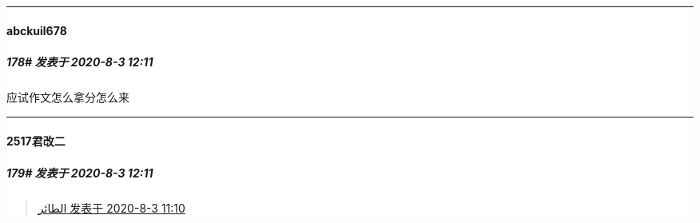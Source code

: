 -----

####  abckuil678  
##### 178#       发表于 2020-8-3 12:11




应试作文怎么拿分怎么来







-----

####  2517君改二  
##### 179#       发表于 2020-8-3 12:11



<blockquote><a href="httphttps://bbs.saraba1st.com/2b/forum.php?mod=redirect&amp;goto=findpost&amp;pid=48302465&amp;ptid=1952759" target="_blank">الطائر 发表于 2020-8-3 11:10</a></blockquote>
